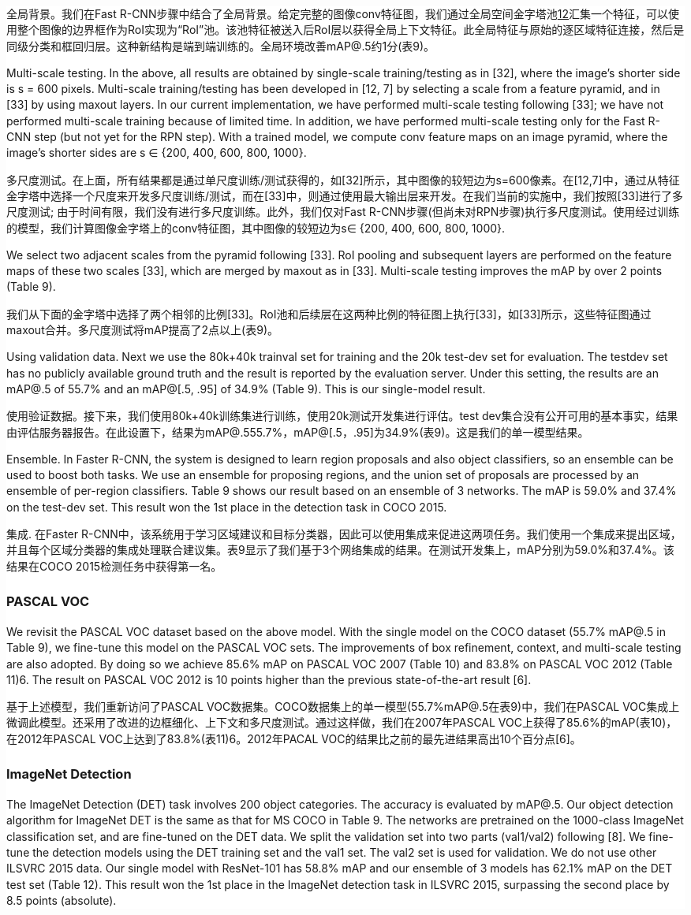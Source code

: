 全局背景。我们在Fast R-CNN步骤中结合了全局背景。给定完整的图像conv特征图，我们通过全局空间金字塔池[12](带有“单层”金字塔)汇集一个特征，可以使用整个图像的边界框作为RoI实现为“RoI”池。该池特征被送入后RoI层以获得全局上下文特征。此全局特征与原始的逐区域特征连接，然后是同级分类和框回归层。这种新结构是端到端训练的。全局环境改善mAP@.5约1分(表9)。

Multi-scale testing. In the above, all results are obtained by single-scale training/testing as in [32], where the image’s shorter side is s = 600 pixels. Multi-scale training/testing has been developed in [12, 7] by selecting a scale from a feature pyramid, and in [33] by using maxout layers. In our current implementation, we have performed multi-scale testing following [33]; we have not performed multi-scale training because of limited time. In addition, we have performed multi-scale testing only for the Fast R-CNN step (but not yet for the RPN step). With a trained model, we compute conv feature maps on an image pyramid, where the image’s shorter sides are s ∈ {200, 400, 600, 800, 1000}.

多尺度测试。在上面，所有结果都是通过单尺度训练/测试获得的，如[32]所示，其中图像的较短边为s=600像素。在[12,7]中，通过从特征金字塔中选择一个尺度来开发多尺度训练/测试，而在[33]中，则通过使用最大输出层来开发。在我们当前的实施中，我们按照[33]进行了多尺度测试; 由于时间有限，我们没有进行多尺度训练。此外，我们仅对Fast R-CNN步骤(但尚未对RPN步骤)执行多尺度测试。使用经过训练的模型，我们计算图像金字塔上的conv特征图，其中图像的较短边为s∈ {200, 400, 600, 800, 1000}.

We select two adjacent scales from the pyramid following [33]. RoI pooling and subsequent layers are performed on the feature maps of these two scales [33], which are merged by maxout as in [33]. Multi-scale testing improves the mAP by over 2 points (Table 9).

我们从下面的金字塔中选择了两个相邻的比例[33]。RoI池和后续层在这两种比例的特征图上执行[33]，如[33]所示，这些特征图通过maxout合并。多尺度测试将mAP提高了2点以上(表9)。

Using validation data. Next we use the 80k+40k trainval set for training and the 20k test-dev set for evaluation. The testdev set has no publicly available ground truth and the result is reported by the evaluation server. Under this setting, the results are an mAP@.5 of 55.7% and an mAP@[.5, .95] of 34.9% (Table 9). This is our single-model result.

使用验证数据。接下来，我们使用80k+40k训练集进行训练，使用20k测试开发集进行评估。test dev集合没有公开可用的基本事实，结果由评估服务器报告。在此设置下，结果为mAP@.555.7%，mAP@[.5，.95]为34.9%(表9)。这是我们的单一模型结果。

Ensemble. In Faster R-CNN, the system is designed to learn region proposals and also object classifiers, so an ensemble can be used to boost both tasks. We use an ensemble for proposing regions, and the union set of proposals are processed by an ensemble of per-region classifiers. Table 9 shows our result based on an ensemble of 3 networks. The mAP is 59.0% and 37.4% on the test-dev set. This result won the 1st place in the detection task in COCO 2015.

集成. 在Faster R-CNN中，该系统用于学习区域建议和目标分类器，因此可以使用集成来促进这两项任务。我们使用一个集成来提出区域，并且每个区域分类器的集成处理联合建议集。表9显示了我们基于3个网络集成的结果。在测试开发集上，mAP分别为59.0%和37.4%。该结果在COCO 2015检测任务中获得第一名。

### PASCAL VOC
We revisit the PASCAL VOC dataset based on the above model. With the single model on the COCO dataset (55.7% mAP@.5 in Table 9), we fine-tune this model on the PASCAL VOC sets. The improvements of box refinement, context, and multi-scale testing are also adopted. By doing so we achieve 85.6% mAP on PASCAL VOC 2007 (Table 10) and 83.8% on PASCAL VOC 2012 (Table 11)6. The result on PASCAL VOC 2012 is 10 points higher than the previous state-of-the-art result [6].

基于上述模型，我们重新访问了PASCAL VOC数据集。COCO数据集上的单一模型(55.7%mAP@.5在表9)中，我们在PASCAL VOC集成上微调此模型。还采用了改进的边框细化、上下文和多尺度测试。通过这样做，我们在2007年PASCAL VOC上获得了85.6%的mAP(表10)，在2012年PASCAL VOC上达到了83.8%(表11)6。2012年PACAL VOC的结果比之前的最先进结果高出10个百分点[6]。

### ImageNet Detection
The ImageNet Detection (DET) task involves 200 object categories. The accuracy is evaluated by mAP@.5. Our object detection algorithm for ImageNet DET is the same as that for MS COCO in Table 9. The networks are pretrained on the 1000-class ImageNet classification set, and are fine-tuned on the DET data. We split the validation set into two parts (val1/val2) following [8]. We fine-tune the detection models using the DET training set and the val1 set. The val2 set is used for validation. We do not use other ILSVRC 2015 data. Our single model with ResNet-101 has 58.8% mAP and our ensemble of 3 models has 62.1% mAP on the DET test set (Table 12). This result won the 1st place in the ImageNet detection task in ILSVRC 2015, surpassing the second place by 8.5 points (absolute).

